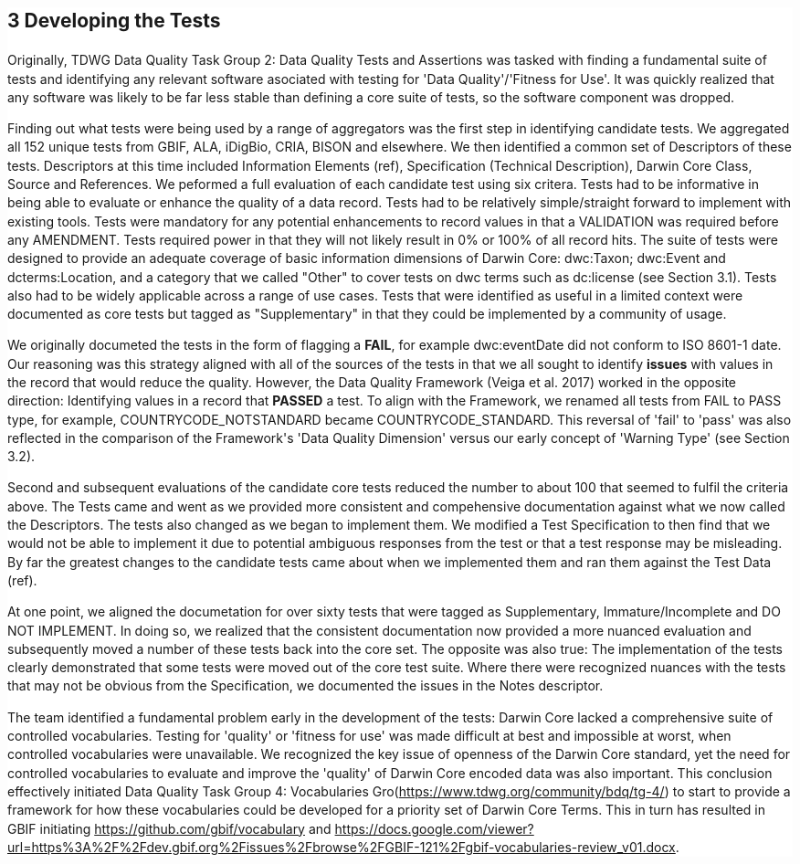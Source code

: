 ## 3 Developing the Tests

Originally, TDWG Data Quality Task Group 2: Data Quality Tests and Assertions was tasked with finding a fundamental suite of tests and identifying any relevant software asociated with testing for 'Data Quality'/'Fitness for Use'. It was quickly realized that any software was likely to be far less stable than defining a core suite of tests, so the software component was dropped.

Finding out what tests were being used by a range of aggregators was the first step in identifying candidate tests. We aggregated all 152 unique tests from GBIF, ALA, iDigBio, CRIA, BISON and elsewhere. We then identified a common set of Descriptors of these tests. Descriptors at this time included Information Elements (ref), Specification (Technical Description), Darwin Core Class, Source and References. We peformed a full evaluation of each candidate test using six critera. Tests had to be informative in being able to evaluate or enhance the quality of a data record. Tests had to be relatively simple/straight forward to implement with existing tools. Tests were mandatory for any potential enhancements to record values in that a VALIDATION was required before any AMENDMENT. Tests required power in that they will not likely result in 0% or 100% of all record hits. The suite of tests were designed to provide an adequate coverage of basic information dimensions of Darwin Core: dwc:Taxon; dwc:Event and dcterms:Location, and a category that we called "Other" to cover tests on dwc terms such as dc:license (see Section 3.1). Tests also had to be widely applicable across a range of use cases. Tests that were identified as useful in a limited context were documented  as core tests but tagged as "Supplementary" in that they could be implemented by a community of usage.

We originally documeted the tests in the form of flagging a **FAIL**, for example dwc:eventDate did not conform to ISO 8601-1 date. Our reasoning was this strategy aligned with all of the sources of the tests in that we all sought to identify **issues** with values in the record that would reduce the quality. However, the Data Quality Framework (Veiga et al. 2017) worked in the opposite direction: Identifying values in a record that **PASSED** a test. To align with the Framework, we renamed all tests from FAIL to PASS type, for example, COUNTRYCODE_NOTSTANDARD became COUNTRYCODE_STANDARD. This reversal of 'fail' to 'pass' was also reflected in the comparison of the Framework's 'Data Quality Dimension' versus our early concept of 'Warning Type' (see Section 3.2).

Second and subsequent evaluations of the candidate core tests reduced the number to about 100 that seemed to fulfil the criteria above. The Tests came and went as we provided more consistent and compehensive documentation against what we now called the Descriptors. The tests also changed as we began to implement them. We modified a Test Specification to then find that we would not be able to implement it due to potential ambiguous responses from the test or that a test response may be misleading. By far the greatest changes to the candidate tests came about when we implemented them and ran them against the Test Data (ref).

At one point, we aligned the documetation for over sixty tests that were tagged as Supplementary, Immature/Incomplete and DO NOT IMPLEMENT. In doing so, we realized that the consistent documentation now provided a more nuanced evaluation and subsequently moved a number of these tests back into the core set. The opposite was also true: The implementation of the tests clearly demonstrated that some tests were moved out of the core test suite. Where there were recognized nuances with the tests that may not be obvious from the Specification, we documented the issues in the Notes descriptor.

The team identified a fundamental problem early in the development of the tests: Darwin Core lacked a comprehensive suite of controlled vocabularies. Testing for 'quality' or 'fitness for use' was made difficult at best and impossible at worst, when controlled vocabularies were unavailable. We recognized the key issue of openness of the Darwin Core standard, yet the need for controlled vocabularies to evaluate and improve the 'quality' of Darwin Core encoded data was also important. This conclusion effectively initiated Data Quality Task Group 4: Vocabularies Gro(https://www.tdwg.org/community/bdq/tg-4/) to start to provide a framework for how these vocabularies could be developed for a priority set of Darwin Core Terms. This in turn has resulted in GBIF initiating https://github.com/gbif/vocabulary and https://docs.google.com/viewer?url=https%3A%2F%2Fdev.gbif.org%2Fissues%2Fbrowse%2FGBIF-121%2Fgbif-vocabularies-review_v01.docx.
